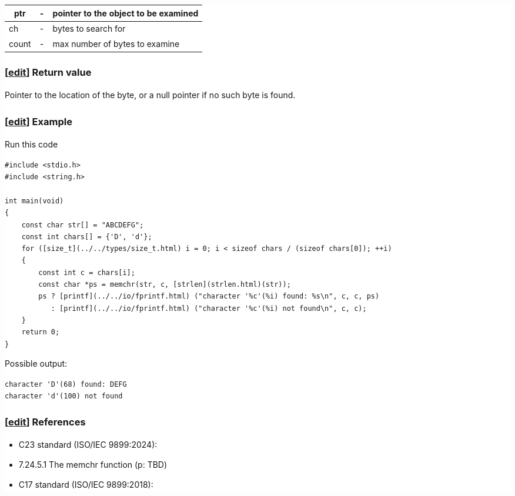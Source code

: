 ptr  |  \-  |  pointer to the object to be examined   
---|---|---  
ch  |  \-  |  bytes to search for   
count  |  \-  |  max number of bytes to examine   
  
### [[edit](https://en.cppreference.com/mwiki/index.php?title=c/string/byte/memchr&action=edit&section=2 "Edit section: Return value")] Return value

Pointer to the location of the byte, or a null pointer if no such byte is found. 

### [[edit](https://en.cppreference.com/mwiki/index.php?title=c/string/byte/memchr&action=edit&section=3 "Edit section: Example")] Example

Run this code
    
    
    #include <stdio.h>
    #include <string.h>
     
    int main(void)
    {
        const char str[] = "ABCDEFG";
        const int chars[] = {'D', 'd'};
        for ([size_t](../../types/size_t.html) i = 0; i < sizeof chars / (sizeof chars[0]); ++i)
        {
            const int c = chars[i];
            const char *ps = memchr(str, c, [strlen](strlen.html)(str));
            ps ? [printf](../../io/fprintf.html) ("character '%c'(%i) found: %s\n", c, c, ps)
               : [printf](../../io/fprintf.html) ("character '%c'(%i) not found\n", c, c);
        }
        return 0;
    }

Possible output: 
    
    
    character 'D'(68) found: DEFG
    character 'd'(100) not found

### [[edit](https://en.cppreference.com/mwiki/index.php?title=c/string/byte/memchr&action=edit&section=4 "Edit section: References")] References

  * C23 standard (ISO/IEC 9899:2024): 



    

  * 7.24.5.1 The memchr function (p: TBD) 



  * C17 standard (ISO/IEC 9899:2018): 



